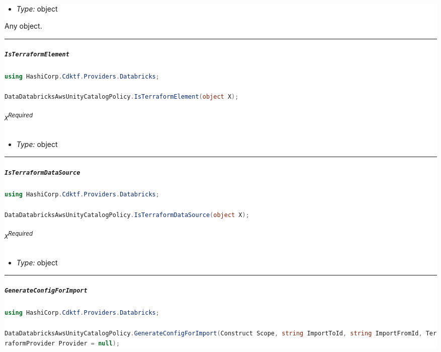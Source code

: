 - *Type:* object

Any object.

---

##### `IsTerraformElement` <a name="IsTerraformElement" id="@cdktf/provider-databricks.dataDatabricksAwsUnityCatalogPolicy.DataDatabricksAwsUnityCatalogPolicy.isTerraformElement"></a>

```csharp
using HashiCorp.Cdktf.Providers.Databricks;

DataDatabricksAwsUnityCatalogPolicy.IsTerraformElement(object X);
```

###### `X`<sup>Required</sup> <a name="X" id="@cdktf/provider-databricks.dataDatabricksAwsUnityCatalogPolicy.DataDatabricksAwsUnityCatalogPolicy.isTerraformElement.parameter.x"></a>

- *Type:* object

---

##### `IsTerraformDataSource` <a name="IsTerraformDataSource" id="@cdktf/provider-databricks.dataDatabricksAwsUnityCatalogPolicy.DataDatabricksAwsUnityCatalogPolicy.isTerraformDataSource"></a>

```csharp
using HashiCorp.Cdktf.Providers.Databricks;

DataDatabricksAwsUnityCatalogPolicy.IsTerraformDataSource(object X);
```

###### `X`<sup>Required</sup> <a name="X" id="@cdktf/provider-databricks.dataDatabricksAwsUnityCatalogPolicy.DataDatabricksAwsUnityCatalogPolicy.isTerraformDataSource.parameter.x"></a>

- *Type:* object

---

##### `GenerateConfigForImport` <a name="GenerateConfigForImport" id="@cdktf/provider-databricks.dataDatabricksAwsUnityCatalogPolicy.DataDatabricksAwsUnityCatalogPolicy.generateConfigForImport"></a>

```csharp
using HashiCorp.Cdktf.Providers.Databricks;

DataDatabricksAwsUnityCatalogPolicy.GenerateConfigForImport(Construct Scope, string ImportToId, string ImportFromId, TerraformProvider Provider = null);
```
